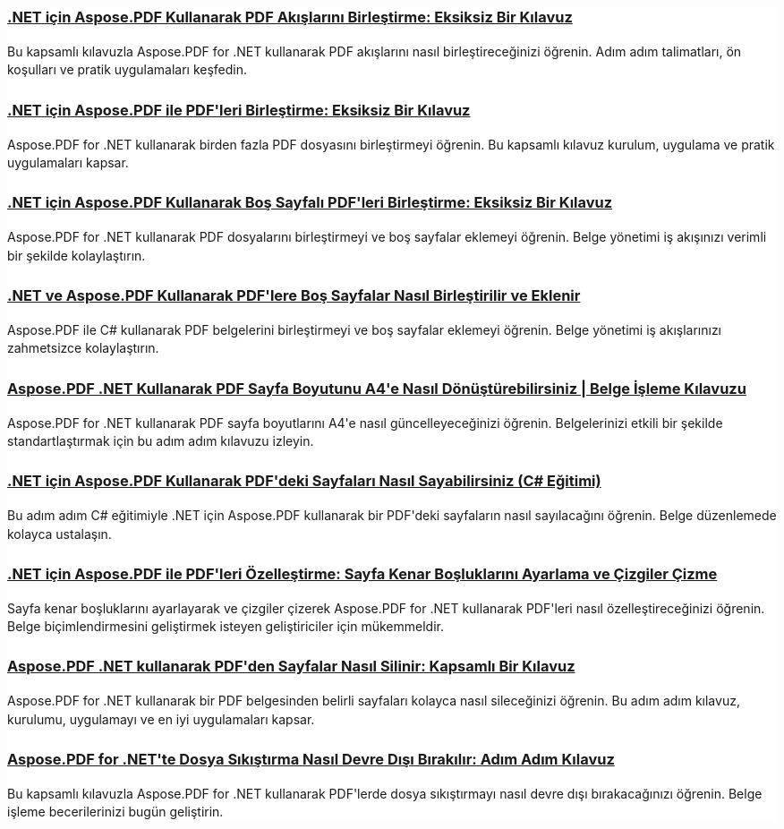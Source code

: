 ### [.NET için Aspose.PDF Kullanarak PDF Akışlarını Birleştirme: Eksiksiz Bir Kılavuz](./aspose-pdf-net-stream-concatenation-guide/)
Bu kapsamlı kılavuzla Aspose.PDF for .NET kullanarak PDF akışlarını nasıl birleştireceğinizi öğrenin. Adım adım talimatları, ön koşulları ve pratik uygulamaları keşfedin.

### [.NET için Aspose.PDF ile PDF'leri Birleştirme: Eksiksiz Bir Kılavuz](./concatenate-pdfs-aspose-pdf-dotnet-guide/)
Aspose.PDF for .NET kullanarak birden fazla PDF dosyasını birleştirmeyi öğrenin. Bu kapsamlı kılavuz kurulum, uygulama ve pratik uygulamaları kapsar.

### [.NET için Aspose.PDF Kullanarak Boş Sayfalı PDF'leri Birleştirme: Eksiksiz Bir Kılavuz](./concatenate-pdfs-blank-pages-aspose-pdf-net/)
Aspose.PDF for .NET kullanarak PDF dosyalarını birleştirmeyi ve boş sayfalar eklemeyi öğrenin. Belge yönetimi iş akışınızı verimli bir şekilde kolaylaştırın.

### [.NET ve Aspose.PDF Kullanarak PDF'lere Boş Sayfalar Nasıl Birleştirilir ve Eklenir](./master-net-pdf-manipulation-concatenate-insert-blank-pages-asposepdf/)
Aspose.PDF ile C# kullanarak PDF belgelerini birleştirmeyi ve boş sayfalar eklemeyi öğrenin. Belge yönetimi iş akışlarınızı zahmetsizce kolaylaştırın.

### [Aspose.PDF .NET Kullanarak PDF Sayfa Boyutunu A4'e Nasıl Dönüştürebilirsiniz | Belge İşleme Kılavuzu](./update-pdf-page-dimensions-aspose-net/)
Aspose.PDF for .NET kullanarak PDF sayfa boyutlarını A4'e nasıl güncelleyeceğinizi öğrenin. Belgelerinizi etkili bir şekilde standartlaştırmak için bu adım adım kılavuzu izleyin.

### [.NET için Aspose.PDF Kullanarak PDF'deki Sayfaları Nasıl Sayabilirsiniz (C# Eğitimi)](./mastering-aspose-pdf-net-get-page-count/)
Bu adım adım C# eğitimiyle .NET için Aspose.PDF kullanarak bir PDF'deki sayfaların nasıl sayılacağını öğrenin. Belge düzenlemede kolayca ustalaşın.

### [.NET için Aspose.PDF ile PDF'leri Özelleştirme: Sayfa Kenar Boşluklarını Ayarlama ve Çizgiler Çizme](./customize-pdfs-aspose-pdf-set-margins-draw-lines/)
Sayfa kenar boşluklarını ayarlayarak ve çizgiler çizerek Aspose.PDF for .NET kullanarak PDF'leri nasıl özelleştireceğinizi öğrenin. Belge biçimlendirmesini geliştirmek isteyen geliştiriciler için mükemmeldir.

### [Aspose.PDF .NET kullanarak PDF'den Sayfalar Nasıl Silinir: Kapsamlı Bir Kılavuz](./delete-pdf-pages-aspose-net/)
Aspose.PDF for .NET kullanarak bir PDF belgesinden belirli sayfaları kolayca nasıl sileceğinizi öğrenin. Bu adım adım kılavuz, kurulumu, uygulamayı ve en iyi uygulamaları kapsar.

### [Aspose.PDF for .NET'te Dosya Sıkıştırma Nasıl Devre Dışı Bırakılır: Adım Adım Kılavuz](./disable-file-compression-aspose-pdf-net-guide/)
Bu kapsamlı kılavuzla Aspose.PDF for .NET kullanarak PDF'lerde dosya sıkıştırmayı nasıl devre dışı bırakacağınızı öğrenin. Belge işleme becerilerinizi bugün geliştirin.
